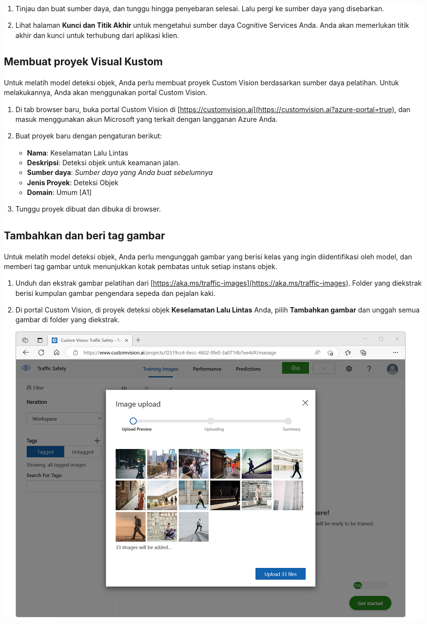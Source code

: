 1. Tinjau dan buat sumber daya, dan tunggu hingga penyebaran selesai. Lalu pergi ke sumber daya yang disebarkan.

1. Lihat halaman **Kunci dan Titik Akhir** untuk mengetahui sumber daya Cognitive Services Anda. Anda akan memerlukan titik akhir dan kunci untuk terhubung dari aplikasi klien.

## Membuat proyek Visual Kustom

Untuk melatih model deteksi objek, Anda perlu membuat proyek Custom Vision berdasarkan sumber daya pelatihan. Untuk melakukannya, Anda akan menggunakan portal Custom Vision.

1. Di tab browser baru, buka portal Custom Vision di [https://customvision.ai](https://customvision.ai?azure-portal=true), dan masuk menggunakan akun Microsoft yang terkait dengan langganan Azure Anda.

1. Buat proyek baru dengan pengaturan berikut:
    - **Nama**: Keselamatan Lalu Lintas
    - **Deskripsi**: Deteksi objek untuk keamanan jalan.
    - **Sumber daya**: *Sumber daya yang Anda buat sebelumnya*
    - **Jenis Proyek**: Deteksi Objek
    - **Domain**: Umum \[A1]

1. Tunggu proyek dibuat dan dibuka di browser.

## Tambahkan dan beri tag gambar

Untuk melatih model deteksi objek, Anda perlu mengunggah gambar yang berisi kelas yang ingin diidentifikasi oleh model, dan memberi tag gambar untuk menunjukkan kotak pembatas untuk setiap instans objek.

1. Unduh dan ekstrak gambar pelatihan dari [https://aka.ms/traffic-images](https://aka.ms/traffic-images). Folder yang diekstrak berisi kumpulan gambar pengendara sepeda dan pejalan kaki.

1. Di portal Custom Vision, di proyek deteksi objek **Keselamatan Lalu Lintas** Anda, pilih **Tambahkan gambar** dan unggah semua gambar di folder yang diekstrak.

    ![Cuplikan layar kotak dialog Unggah Gambar di Custom Vision Studio.](media/create-object-detection-solution/upload-images.png)
